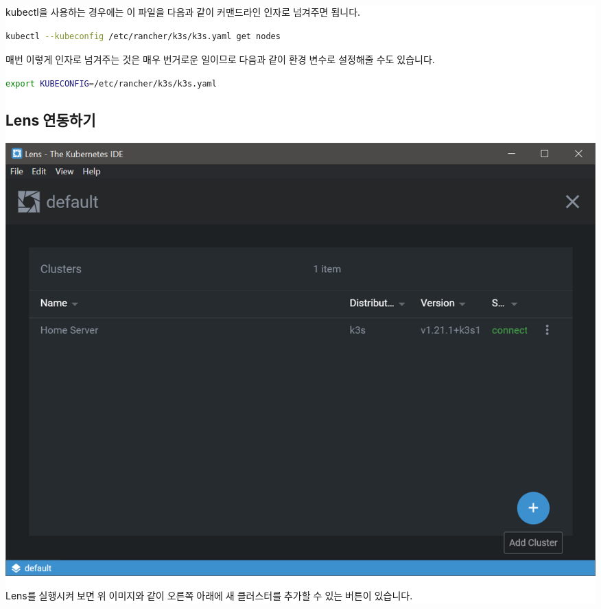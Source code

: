 kubectl을 사용하는 경우에는 이 파일을 다음과 같이 커맨드라인 인자로 넘겨주면 됩니다.

```bash
kubectl --kubeconfig /etc/rancher/k3s/k3s.yaml get nodes
```

매번 이렇게 인자로 넘겨주는 것은 매우 번거로운 일이므로 다음과 같이 환경 변수로 설정해줄 수도 있습니다.

```bash
export KUBECONFIG=/etc/rancher/k3s/k3s.yaml
```

## Lens 연동하기

![image-20210626034050664](imgs/image-20210626034050664.png)

Lens를 실행시켜 보면 위 이미지와 같이 오른쪽 아래에 새 클러스터를 추가할 수 있는 버튼이 있습니다.
